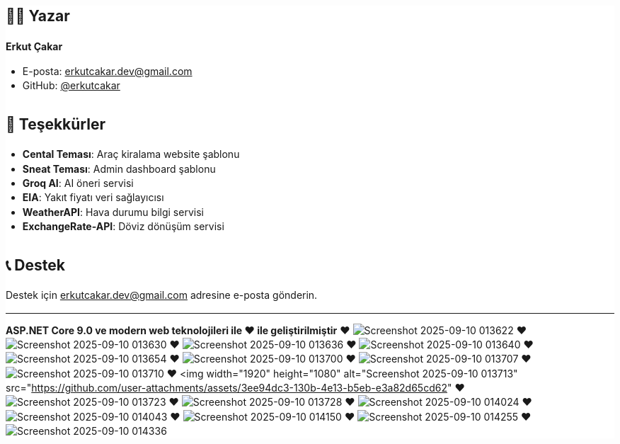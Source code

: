 ## 👨‍💻 Yazar

**Erkut Çakar**
- E-posta: erkutcakar.dev@gmail.com
- GitHub: [@erkutcakar](https://github.com/erkutcakar)

## 🙏 Teşekkürler

- **Cental Teması**: Araç kiralama website şablonu
- **Sneat Teması**: Admin dashboard şablonu
- **Groq AI**: AI öneri servisi
- **EIA**: Yakıt fiyatı veri sağlayıcısı
- **WeatherAPI**: Hava durumu bilgi servisi
- **ExchangeRate-API**: Döviz dönüşüm servisi

## 📞 Destek

Destek için erkutcakar.dev@gmail.com adresine e-posta gönderin.

---

**ASP.NET Core 9.0 ve modern web teknolojileri ile ❤️ ile geliştirilmiştir**
❤️
<img width="1920" height="1080" alt="Screenshot 2025-09-10 013622" src="https://github.com/user-attachments/assets/713ac950-e9ae-4684-91a9-46842f2af696" />
❤️
<img width="1920" height="1080" alt="Screenshot 2025-09-10 013630" src="https://github.com/user-attachments/assets/41c119ab-8546-4991-b47d-ae6adcb80475" />
❤️
<img width="1920" height="1080" alt="Screenshot 2025-09-10 013636" src="https://github.com/user-attachments/assets/72746d2a-65ba-4c91-aa25-e67101b0d584" />
❤️
<img width="1920" height="1080" alt="Screenshot 2025-09-10 013640" src="https://github.com/user-attachments/assets/c14e7cf0-5b7a-472a-aef3-e57b48303c4c" />
❤️
<img width="1920" height="1080" alt="Screenshot 2025-09-10 013654" src="https://github.com/user-attachments/assets/d63f1b43-8a90-45ec-8076-958eef7e63f6" />
❤️
<img width="1920" height="1080" alt="Screenshot 2025-09-10 013700" src="https://github.com/user-attachments/assets/dfd70a3c-043e-480c-8310-ecc2048663e1" />
❤️
<img width="1920" height="1080" alt="Screenshot 2025-09-10 013707" src="https://github.com/user-attachments/assets/e9563617-217e-4177-8afe-f4bea4634753" />
❤️
<img width="1920" height="1080" alt="Screenshot 2025-09-10 013710" src="https://github.com/user-attachments/assets/c5e42882-34d7-4335-975a-72f2d463b19e" />
❤️
<img width="1920" height="1080" alt="Screenshot 2025-09-10 013713" src="https://github.com/user-attachments/assets/3ee94dc3-130b-4e13-b5eb-e3a82d65cd62" 
  ❤️
<img width="1920" height="1080" alt="Screenshot 2025-09-10 013723" src="https://github.com/user-attachments/assets/8a3b16ba-bb51-4cb9-a3e7-874d7c074b40" />
❤️
<img width="1920" height="1080" alt="Screenshot 2025-09-10 013728" src="https://github.com/user-attachments/assets/f0afde6a-9426-4e01-ba2c-6663e5a8453c" />
❤️
<img width="1920" height="1080" alt="Screenshot 2025-09-10 014024" src="https://github.com/user-attachments/assets/b96e7b66-66ab-4b58-8530-38dde08eae62" />
❤️
<img width="1920" height="1080" alt="Screenshot 2025-09-10 014043" src="https://github.com/user-attachments/assets/26e7121d-31d4-42b2-a341-cad143348a51" />
❤️
<img width="1920" height="1080" alt="Screenshot 2025-09-10 014150" src="https://github.com/user-attachments/assets/032a9ac8-e87f-4f59-90bd-2213bd58bcf4" />
❤️
<img width="1920" height="1080" alt="Screenshot 2025-09-10 014255" src="https://github.com/user-attachments/assets/6f563d8b-227a-4a1c-8dc5-0b5782baefb3" />
❤️
<img width="1920" height="1080" alt="Screenshot 2025-09-10 014336" src="https://github.com/user-attachments/assets/ff9387a7-d58b-4678-a719-9d86576458ff" />